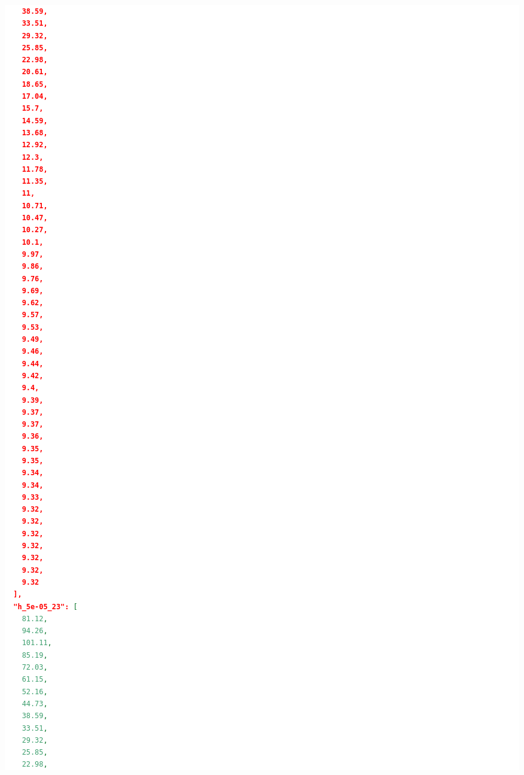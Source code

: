```json
    38.59,
    33.51,
    29.32,
    25.85,
    22.98,
    20.61,
    18.65,
    17.04,
    15.7,
    14.59,
    13.68,
    12.92,
    12.3,
    11.78,
    11.35,
    11,
    10.71,
    10.47,
    10.27,
    10.1,
    9.97,
    9.86,
    9.76,
    9.69,
    9.62,
    9.57,
    9.53,
    9.49,
    9.46,
    9.44,
    9.42,
    9.4,
    9.39,
    9.37,
    9.37,
    9.36,
    9.35,
    9.35,
    9.34,
    9.34,
    9.33,
    9.32,
    9.32,
    9.32,
    9.32,
    9.32,
    9.32,
    9.32
  ],
  "h_5e-05_23": [
    81.12,
    94.26,
    101.11,
    85.19,
    72.03,
    61.15,
    52.16,
    44.73,
    38.59,
    33.51,
    29.32,
    25.85,
    22.98,
```